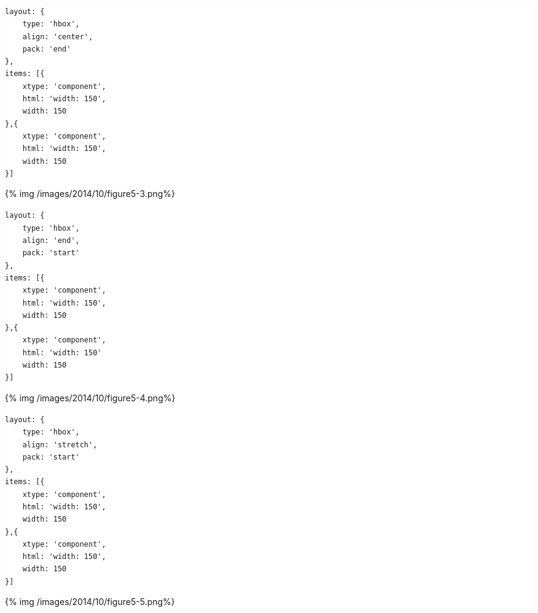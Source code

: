 ```
layout: {
	type: 'hbox',
	align: 'center',
	pack: 'end' 
},
items: [{
	xtype: 'component', 
	html: 'width: 150',
	width: 150
},{
	xtype: 'component', 
	html: 'width: 150',
	width: 150
}]
```
{% img /images/2014/10/figure5-3.png%}

```
layout: {
	type: 'hbox',
	align: 'end',
	pack: 'start' 
},
items: [{
	xtype: 'component', 
	html: 'width: 150',
	width: 150
},{
	xtype: 'component',
	html: 'width: 150'
	width: 150 
}]
```
{% img /images/2014/10/figure5-4.png%}

```
layout: {
	type: 'hbox',
	align: 'stretch',
	pack: 'start' 
},
items: [{
	xtype: 'component', 
	html: 'width: 150',
	width: 150
},{
	xtype: 'component',
	html: 'width: 150',
	width: 150 
}]
```
{% img /images/2014/10/figure5-5.png%}
